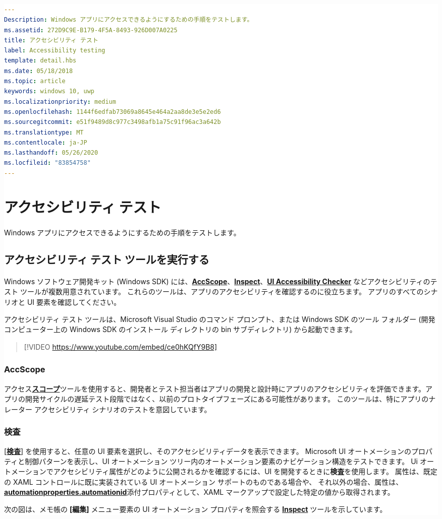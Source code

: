 ```yaml
---
Description: Windows アプリにアクセスできるようにするための手順をテストします。
ms.assetid: 272D9C9E-B179-4F5A-8493-926D007A0225
title: アクセシビリティ テスト
label: Accessibility testing
template: detail.hbs
ms.date: 05/18/2018
ms.topic: article
keywords: windows 10, uwp
ms.localizationpriority: medium
ms.openlocfilehash: 1144f6edfab73069a8645e464a2aa8de3e5e2ed6
ms.sourcegitcommit: e51f9489d8c977c3498afb1a75c91f96ac3a642b
ms.translationtype: MT
ms.contentlocale: ja-JP
ms.lasthandoff: 05/26/2020
ms.locfileid: "83854758"
---
```

# <a name="accessibility-testing"></a>アクセシビリティ テスト  

Windows アプリにアクセスできるようにするための手順をテストします。

## <a name="run-accessibility-testing-tools"></a>アクセシビリティ テスト ツールを実行する

Windows ソフトウェア開発キット (Windows SDK) には、[**AccScope**](/windows/desktop/WinAuto/accscope)、[**Inspect**](/windows/desktop/WinAuto/inspect-objects)、[**UI Accessibility Checker**](/windows/desktop/WinAuto/ui-accessibility-checker) などアクセシビリティのテスト ツールが複数用意されています。 これらのツールは、アプリのアクセシビリティを確認するのに役立ちます。 アプリのすべてのシナリオと UI 要素を確認してください。

アクセシビリティ テスト ツールは、Microsoft Visual Studio のコマンド プロンプト、または Windows SDK のツール フォルダー (開発コンピューター上の Windows SDK のインストール ディレクトリの bin サブディレクトリ) から起動できます。
  
> [!VIDEO https://www.youtube.com/embed/ce0hKQfY9B8]
  
### <a name="accscope"></a>**AccScope**  

アクセス[**スコープ**](/windows/desktop/WinAuto/accscope)ツールを使用すると、開発者とテスト担当者はアプリの開発と設計時にアプリのアクセシビリティを評価できます。アプリの開発サイクルの遅延テスト段階ではなく、以前のプロトタイプフェーズにある可能性があります。 このツールは、特にアプリのナレーター アクセシビリティ シナリオのテストを意図しています。

### <a name="inspect"></a>**検査**  

[[**検査**](/windows/desktop/WinAuto/inspect-objects)] を使用すると、任意の UI 要素を選択し、そのアクセシビリティデータを表示できます。 Microsoft UI オートメーションのプロパティと制御パターンを表示し、UI オートメーション ツリー内のオートメーション要素のナビゲーション構造をテストできます。 Ui オートメーションでアクセシビリティ属性がどのように公開されるかを確認するには、UI を開発するときに**検査**を使用します。 属性は、既定の XAML コントロールに既に実装されている UI オートメーション サポートのものである場合や、 それ以外の場合、属性は、 [**automationproperties.automationid**](/uwp/api/windows.ui.xaml.automation.automationproperties)添付プロパティとして、XAML マークアップで設定した特定の値から取得されます。

次の図は、メモ帳の **[編集]** メニュー要素の UI オートメーション プロパティを照会する [**Inspect**](/windows/desktop/WinAuto/inspect-objects) ツールを示しています。
